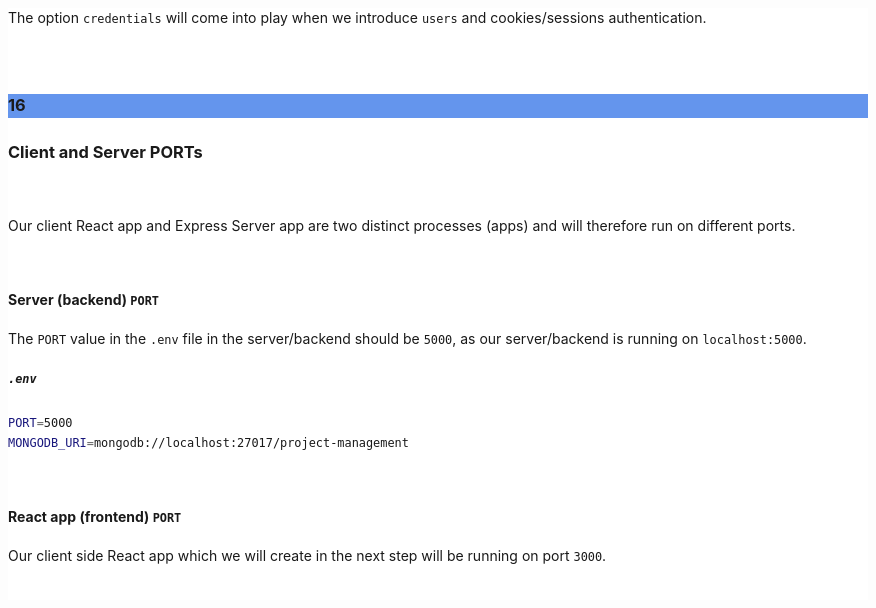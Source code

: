 

The option `credentials` will come into play when we introduce `users` and cookies/sessions authentication.



###

<br>



<h3 style="background: cornflowerblue">16</h3>

### Client and Server PORTs



<br>

Our client React app and Express Server app are two distinct processes (apps) and will therefore run on different ports.



<br>



#### Server (backend) `PORT`

The `PORT`  value in the `.env` file in the server/backend should be `5000`, as our server/backend is running on `localhost:5000`.



##### `.env`

```bash
PORT=5000
MONGODB_URI=mongodb://localhost:27017/project-management
```



<br>



#### React app (frontend) `PORT`

Our client side React app which we will create in the next step will be running on port `3000`.







<br>

